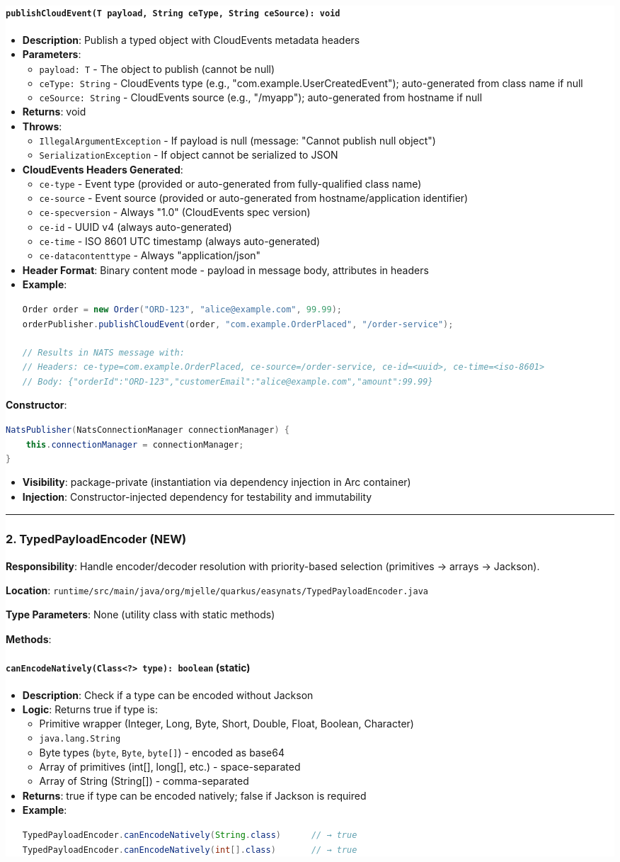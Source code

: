 #### `publishCloudEvent(T payload, String ceType, String ceSource): void`
- **Description**: Publish a typed object with CloudEvents metadata headers
- **Parameters**:
  - `payload: T` - The object to publish (cannot be null)
  - `ceType: String` - CloudEvents type (e.g., "com.example.UserCreatedEvent"); auto-generated from class name if null
  - `ceSource: String` - CloudEvents source (e.g., "/myapp"); auto-generated from hostname if null
- **Returns**: void
- **Throws**:
  - `IllegalArgumentException` - If payload is null (message: "Cannot publish null object")
  - `SerializationException` - If object cannot be serialized to JSON
- **CloudEvents Headers Generated**:
  - `ce-type` - Event type (provided or auto-generated from fully-qualified class name)
  - `ce-source` - Event source (provided or auto-generated from hostname/application identifier)
  - `ce-specversion` - Always "1.0" (CloudEvents spec version)
  - `ce-id` - UUID v4 (always auto-generated)
  - `ce-time` - ISO 8601 UTC timestamp (always auto-generated)
  - `ce-datacontenttype` - Always "application/json"
- **Header Format**: Binary content mode - payload in message body, attributes in headers
- **Example**:
  ```java
  Order order = new Order("ORD-123", "alice@example.com", 99.99);
  orderPublisher.publishCloudEvent(order, "com.example.OrderPlaced", "/order-service");

  // Results in NATS message with:
  // Headers: ce-type=com.example.OrderPlaced, ce-source=/order-service, ce-id=<uuid>, ce-time=<iso-8601>
  // Body: {"orderId":"ORD-123","customerEmail":"alice@example.com","amount":99.99}
  ```

**Constructor**:
```java
NatsPublisher(NatsConnectionManager connectionManager) {
    this.connectionManager = connectionManager;
}
```
- **Visibility**: package-private (instantiation via dependency injection in Arc container)
- **Injection**: Constructor-injected dependency for testability and immutability

---

### 2. TypedPayloadEncoder (NEW)

**Responsibility**: Handle encoder/decoder resolution with priority-based selection (primitives → arrays → Jackson).

**Location**: `runtime/src/main/java/org/mjelle/quarkus/easynats/TypedPayloadEncoder.java`

**Type Parameters**: None (utility class with static methods)

**Methods**:

#### `canEncodeNatively(Class<?> type): boolean` (static)
- **Description**: Check if a type can be encoded without Jackson
- **Logic**: Returns true if type is:
  - Primitive wrapper (Integer, Long, Byte, Short, Double, Float, Boolean, Character)
  - `java.lang.String`
  - Byte types (`byte`, `Byte`, `byte[]`) - encoded as base64
  - Array of primitives (int[], long[], etc.) - space-separated
  - Array of String (String[]) - comma-separated
- **Returns**: true if type can be encoded natively; false if Jackson is required
- **Example**:
  ```java
  TypedPayloadEncoder.canEncodeNatively(String.class)      // → true
  TypedPayloadEncoder.canEncodeNatively(int[].class)       // → true
  ```